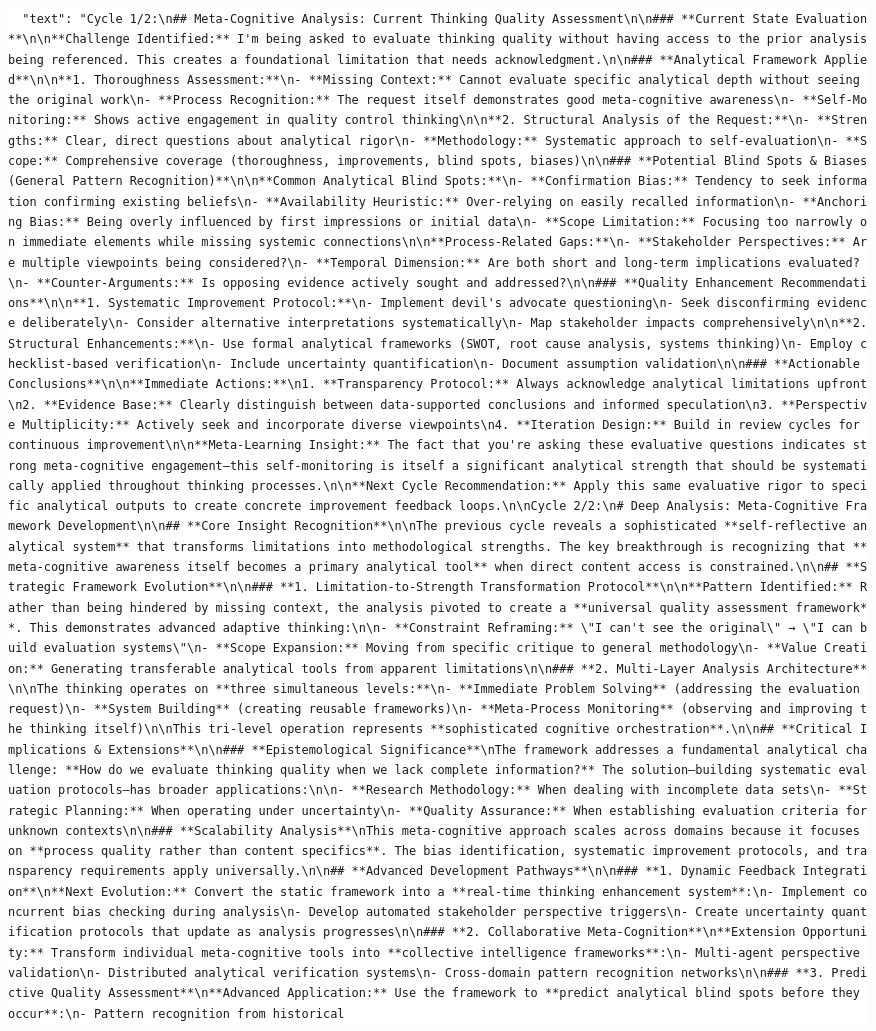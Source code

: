       "text": "Cycle 1/2:\n## Meta-Cognitive Analysis: Current Thinking Quality Assessment\n\n### **Current State Evaluation**\n\n**Challenge Identified:** I'm being asked to evaluate thinking quality without having access to the prior analysis being referenced. This creates a foundational limitation that needs acknowledgment.\n\n### **Analytical Framework Applied**\n\n**1. Thoroughness Assessment:**\n- **Missing Context:** Cannot evaluate specific analytical depth without seeing the original work\n- **Process Recognition:** The request itself demonstrates good meta-cognitive awareness\n- **Self-Monitoring:** Shows active engagement in quality control thinking\n\n**2. Structural Analysis of the Request:**\n- **Strengths:** Clear, direct questions about analytical rigor\n- **Methodology:** Systematic approach to self-evaluation\n- **Scope:** Comprehensive coverage (thoroughness, improvements, blind spots, biases)\n\n### **Potential Blind Spots & Biases (General Pattern Recognition)**\n\n**Common Analytical Blind Spots:**\n- **Confirmation Bias:** Tendency to seek information confirming existing beliefs\n- **Availability Heuristic:** Over-relying on easily recalled information\n- **Anchoring Bias:** Being overly influenced by first impressions or initial data\n- **Scope Limitation:** Focusing too narrowly on immediate elements while missing systemic connections\n\n**Process-Related Gaps:**\n- **Stakeholder Perspectives:** Are multiple viewpoints being considered?\n- **Temporal Dimension:** Are both short and long-term implications evaluated?\n- **Counter-Arguments:** Is opposing evidence actively sought and addressed?\n\n### **Quality Enhancement Recommendations**\n\n**1. Systematic Improvement Protocol:**\n- Implement devil's advocate questioning\n- Seek disconfirming evidence deliberately\n- Consider alternative interpretations systematically\n- Map stakeholder impacts comprehensively\n\n**2. Structural Enhancements:**\n- Use formal analytical frameworks (SWOT, root cause analysis, systems thinking)\n- Employ checklist-based verification\n- Include uncertainty quantification\n- Document assumption validation\n\n### **Actionable Conclusions**\n\n**Immediate Actions:**\n1. **Transparency Protocol:** Always acknowledge analytical limitations upfront\n2. **Evidence Base:** Clearly distinguish between data-supported conclusions and informed speculation\n3. **Perspective Multiplicity:** Actively seek and incorporate diverse viewpoints\n4. **Iteration Design:** Build in review cycles for continuous improvement\n\n**Meta-Learning Insight:** The fact that you're asking these evaluative questions indicates strong meta-cognitive engagement—this self-monitoring is itself a significant analytical strength that should be systematically applied throughout thinking processes.\n\n**Next Cycle Recommendation:** Apply this same evaluative rigor to specific analytical outputs to create concrete improvement feedback loops.\n\nCycle 2/2:\n# Deep Analysis: Meta-Cognitive Framework Development\n\n## **Core Insight Recognition**\n\nThe previous cycle reveals a sophisticated **self-reflective analytical system** that transforms limitations into methodological strengths. The key breakthrough is recognizing that **meta-cognitive awareness itself becomes a primary analytical tool** when direct content access is constrained.\n\n## **Strategic Framework Evolution**\n\n### **1. Limitation-to-Strength Transformation Protocol**\n\n**Pattern Identified:** Rather than being hindered by missing context, the analysis pivoted to create a **universal quality assessment framework**. This demonstrates advanced adaptive thinking:\n\n- **Constraint Reframing:** \"I can't see the original\" → \"I can build evaluation systems\"\n- **Scope Expansion:** Moving from specific critique to general methodology\n- **Value Creation:** Generating transferable analytical tools from apparent limitations\n\n### **2. Multi-Layer Analysis Architecture**\n\nThe thinking operates on **three simultaneous levels:**\n- **Immediate Problem Solving** (addressing the evaluation request)\n- **System Building** (creating reusable frameworks)\n- **Meta-Process Monitoring** (observing and improving the thinking itself)\n\nThis tri-level operation represents **sophisticated cognitive orchestration**.\n\n## **Critical Implications & Extensions**\n\n### **Epistemological Significance**\nThe framework addresses a fundamental analytical challenge: **How do we evaluate thinking quality when we lack complete information?** The solution—building systematic evaluation protocols—has broader applications:\n\n- **Research Methodology:** When dealing with incomplete data sets\n- **Strategic Planning:** When operating under uncertainty\n- **Quality Assurance:** When establishing evaluation criteria for unknown contexts\n\n### **Scalability Analysis**\nThis meta-cognitive approach scales across domains because it focuses on **process quality rather than content specifics**. The bias identification, systematic improvement protocols, and transparency requirements apply universally.\n\n## **Advanced Development Pathways**\n\n### **1. Dynamic Feedback Integration**\n**Next Evolution:** Convert the static framework into a **real-time thinking enhancement system**:\n- Implement concurrent bias checking during analysis\n- Develop automated stakeholder perspective triggers\n- Create uncertainty quantification protocols that update as analysis progresses\n\n### **2. Collaborative Meta-Cognition**\n**Extension Opportunity:** Transform individual meta-cognitive tools into **collective intelligence frameworks**:\n- Multi-agent perspective validation\n- Distributed analytical verification systems\n- Cross-domain pattern recognition networks\n\n### **3. Predictive Quality Assessment**\n**Advanced Application:** Use the framework to **predict analytical blind spots before they occur**:\n- Pattern recognition from historical